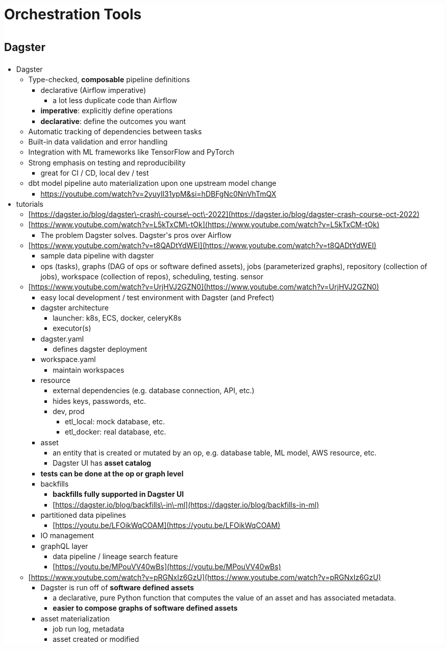# Orchestration Tools

## Dagster

- Dagster
    - Type\-checked, **composable** pipeline definitions
        - declarative \(Airflow imperative\)
            - a lot less duplicate code than Airflow
    	- ****imperative****: explicitly define operations
     	- ****declarative****: define the outcomes you want
    - Automatic tracking of dependencies between tasks
    - Built\-in data validation and error handling
    - Integration with ML frameworks like TensorFlow and PyTorch
    - Strong emphasis on testing and reproducibility
        - great for CI / CD, local dev / test
    - dbt model pipeline auto materialization upon one upstream model change
    	- https://youtube.com/watch?v=2yuyIl31ypM&si=hDBFgNc0NnVhTmQX
- tutorials
    - [https://dagster.io/blog/dagster\-crash\-course\-oct\-2022](https://dagster.io/blog/dagster-crash-course-oct-2022) 
    - [https://www.youtube.com/watch?v=L5kTxCM\-tOk](https://www.youtube.com/watch?v=L5kTxCM-tOk)
        - The problem Dagster solves. Dagster's pros over Airflow
    - [https://www.youtube.com/watch?v=t8QADtYdWEI](https://www.youtube.com/watch?v=t8QADtYdWEI)
        - sample data pipeline with dagster
        - ops \(tasks\), graphs \(DAG of ops or software defined assets\), jobs \(parameterized graphs\), repository \(collection of jobs\), workspace \(collection of repos\), scheduling, testing. sensor
    - [https://www.youtube.com/watch?v=UrjHVJ2GZN0](https://www.youtube.com/watch?v=UrjHVJ2GZN0)
        - easy local development / test environment with Dagster \(and Prefect\)
        - dagster architecture
            - launcher: k8s, ECS, docker, celeryK8s
            - executor\(s\)
        - dagster.yaml
            - defines dagster deployment
        - workspace.yaml
            - maintain workspaces
        - resource
            - external dependencies \(e.g. database connection, API, etc.\)
            - hides keys, passwords, etc.
            - dev, prod
                - etl\_local: mock database, etc.
                - etl\_docker: real database, etc.
        - asset
            - an entity that is created or mutated by an op, e.g. database table, ML model, AWS resource, etc.
            - Dagster UI has **asset catalog**
        - **tests can be done at the op or graph level**
        - backfills
            - **backfills fully supported in Dagster UI**
            - [https://dagster.io/blog/backfills\-in\-ml](https://dagster.io/blog/backfills-in-ml) 
        - partitioned data pipelines
            - [https://youtu.be/LFOikWqCOAM](https://youtu.be/LFOikWqCOAM)
        - IO management
        - graphQL layer
            - data pipeline / lineage search feature
            - [https://youtu.be/MPouVV40wBs](https://youtu.be/MPouVV40wBs)
    - [https://www.youtube.com/watch?v=pRGNxIz6GzU](https://www.youtube.com/watch?v=pRGNxIz6GzU)
        - Dagster is run off of **software defined assets**
            - a declarative, pure Python function that computes the value of an asset and has associated metadata.
            - **easier to compose graphs of software defined assets**
        - asset materialization
            - job run log, metadata
            - asset created or modified